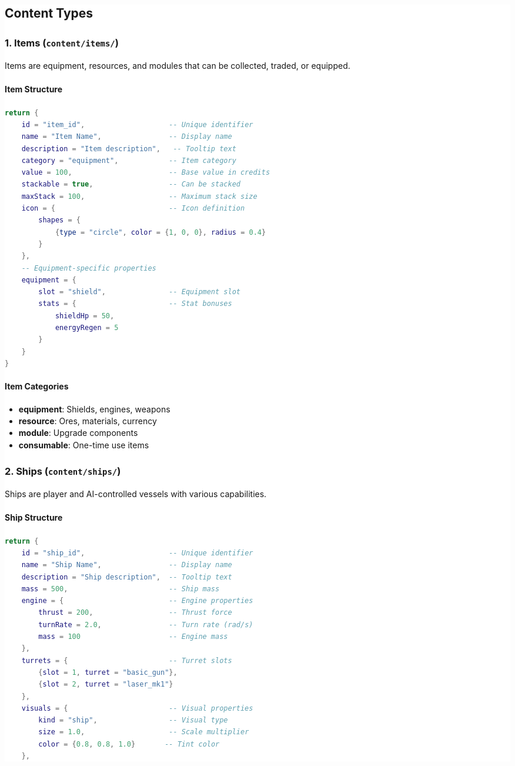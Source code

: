 
## Content Types

### 1. Items (`content/items/`)

Items are equipment, resources, and modules that can be collected, traded, or equipped.

#### Item Structure
```lua
return {
    id = "item_id",                    -- Unique identifier
    name = "Item Name",                -- Display name
    description = "Item description",   -- Tooltip text
    category = "equipment",            -- Item category
    value = 100,                       -- Base value in credits
    stackable = true,                  -- Can be stacked
    maxStack = 100,                    -- Maximum stack size
    icon = {                           -- Icon definition
        shapes = {
            {type = "circle", color = {1, 0, 0}, radius = 0.4}
        }
    },
    -- Equipment-specific properties
    equipment = {
        slot = "shield",               -- Equipment slot
        stats = {                      -- Stat bonuses
            shieldHp = 50,
            energyRegen = 5
        }
    }
}
```

#### Item Categories
- **equipment**: Shields, engines, weapons
- **resource**: Ores, materials, currency
- **module**: Upgrade components
- **consumable**: One-time use items

### 2. Ships (`content/ships/`)

Ships are player and AI-controlled vessels with various capabilities.

#### Ship Structure
```lua
return {
    id = "ship_id",                    -- Unique identifier
    name = "Ship Name",                -- Display name
    description = "Ship description",  -- Tooltip text
    mass = 500,                        -- Ship mass
    engine = {                         -- Engine properties
        thrust = 200,                  -- Thrust force
        turnRate = 2.0,                -- Turn rate (rad/s)
        mass = 100                     -- Engine mass
    },
    turrets = {                        -- Turret slots
        {slot = 1, turret = "basic_gun"},
        {slot = 2, turret = "laser_mk1"}
    },
    visuals = {                        -- Visual properties
        kind = "ship",                 -- Visual type
        size = 1.0,                    -- Scale multiplier
        color = {0.8, 0.8, 1.0}       -- Tint color
    },
```